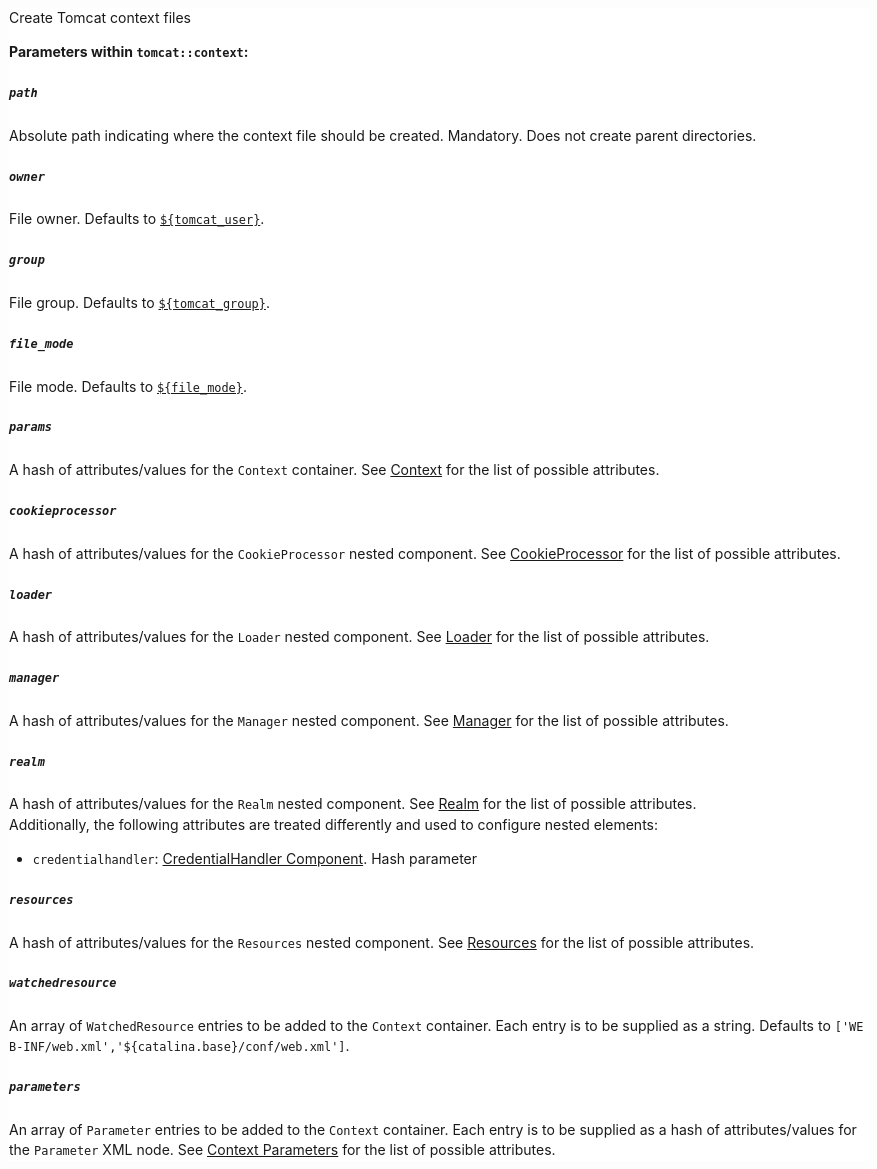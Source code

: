 Create Tomcat context files

**Parameters within `tomcat::context`:**

##### `path`
Absolute path indicating where the context file should be created. Mandatory. Does not create parent directories.

##### `owner`
File owner. Defaults to [`${tomcat_user}`](#tomcat_user).

##### `group`
File group. Defaults to [`${tomcat_group}`](#tomcat_group).

##### `file_mode`
File mode. Defaults to [`${file_mode}`](#file_mode).

##### `params`
A hash of attributes/values for the `Context` container. See [Context](http://tomcat.apache.org/tomcat-9.0-doc/config/context.html#Attributes) for the list of possible attributes.

##### `cookieprocessor`
A hash of attributes/values for the `CookieProcessor` nested component. See [CookieProcessor](https://tomcat.apache.org/tomcat-9.0-doc/config/cookie-processor.html) for the list of possible attributes.

##### `loader`
A hash of attributes/values for the `Loader` nested component. See [Loader](http://tomcat.apache.org/tomcat-9.0-doc/config/loader.html) for the list of possible attributes.

##### `manager`
A hash of attributes/values for the `Manager` nested component. See [Manager](http://tomcat.apache.org/tomcat-9.0-doc/config/manager.html) for the list of possible attributes.

##### `realm`
A hash of attributes/values for the `Realm` nested component. See [Realm](http://tomcat.apache.org/tomcat-9.0-doc/config/realm.html) for the list of possible attributes.  
Additionally, the following attributes are treated differently and used to configure nested elements:
 - `credentialhandler`: [CredentialHandler Component](https://tomcat.apache.org/tomcat-9.0-doc/config/credentialhandler.html). Hash parameter

##### `resources`
A hash of attributes/values for the `Resources` nested component. See [Resources](http://tomcat.apache.org/tomcat-9.0-doc/config/resources.html) for the list of possible attributes.

##### `watchedresource`
An array of `WatchedResource` entries to be added to the `Context` container. Each entry is to be supplied as a string. Defaults to `['WEB-INF/web.xml','${catalina.base}/conf/web.xml']`.

##### `parameters`
An array of `Parameter` entries to be added to the `Context` container. Each entry is to be supplied as a hash of attributes/values for the `Parameter` XML node. See [Context Parameters](http://tomcat.apache.org/tomcat-9.0-doc/config/context.html#Context_Parameters) for the list of possible attributes.
